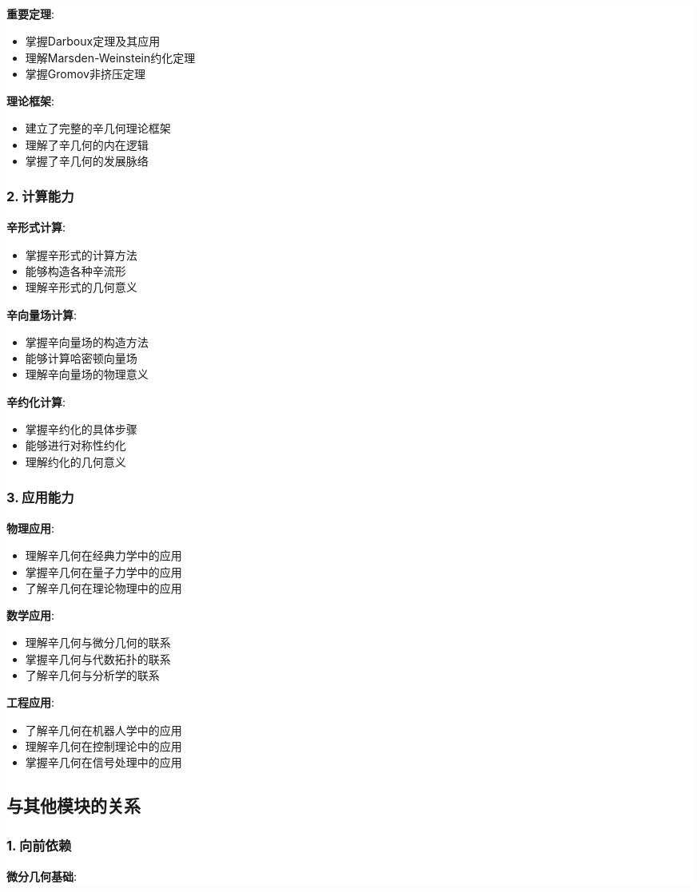 **重要定理**:

- 掌握Darboux定理及其应用
- 理解Marsden-Weinstein约化定理
- 掌握Gromov非挤压定理

**理论框架**:

- 建立了完整的辛几何理论框架
- 理解了辛几何的内在逻辑
- 掌握了辛几何的发展脉络

### 2. 计算能力

**辛形式计算**:

- 掌握辛形式的计算方法
- 能够构造各种辛流形
- 理解辛形式的几何意义

**辛向量场计算**:

- 掌握辛向量场的构造方法
- 能够计算哈密顿向量场
- 理解辛向量场的物理意义

**辛约化计算**:

- 掌握辛约化的具体步骤
- 能够进行对称性约化
- 理解约化的几何意义

### 3. 应用能力

**物理应用**:

- 理解辛几何在经典力学中的应用
- 掌握辛几何在量子力学中的应用
- 了解辛几何在理论物理中的应用

**数学应用**:

- 理解辛几何与微分几何的联系
- 掌握辛几何与代数拓扑的联系
- 了解辛几何与分析学的联系

**工程应用**:

- 了解辛几何在机器人学中的应用
- 理解辛几何在控制理论中的应用
- 掌握辛几何在信号处理中的应用

## 与其他模块的关系

### 1. 向前依赖

**微分几何基础**:
